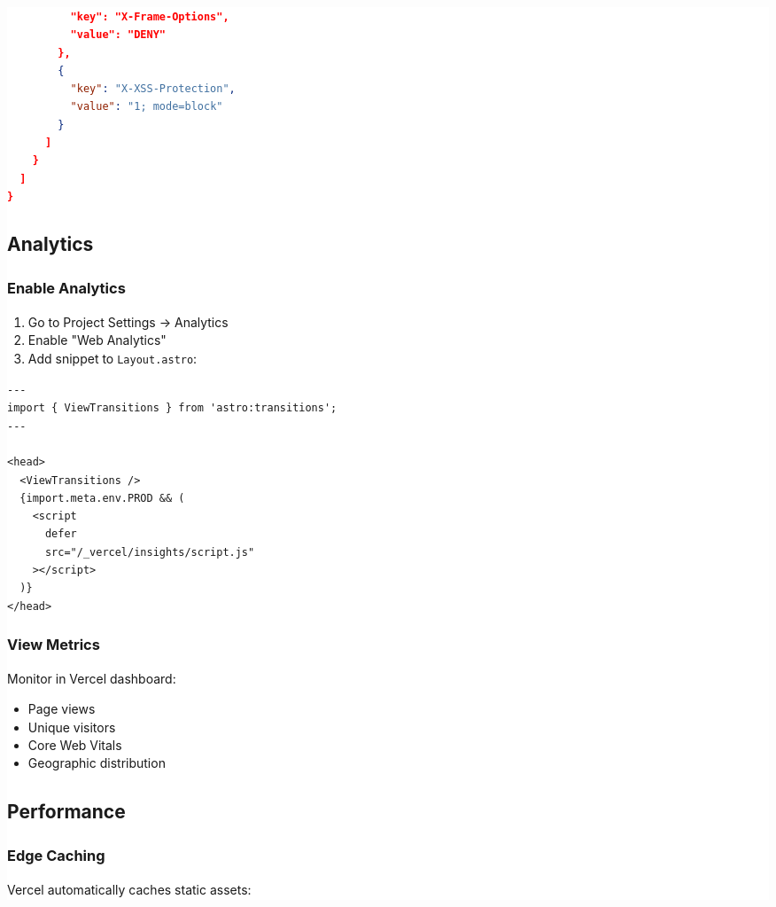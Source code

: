 ```json
          "key": "X-Frame-Options",
          "value": "DENY"
        },
        {
          "key": "X-XSS-Protection",
          "value": "1; mode=block"
        }
      ]
    }
  ]
}
```

## Analytics

### Enable Analytics

1. Go to Project Settings → Analytics
2. Enable "Web Analytics"
3. Add snippet to `Layout.astro`:

```astro
---
import { ViewTransitions } from 'astro:transitions';
---

<head>
  <ViewTransitions />
  {import.meta.env.PROD && (
    <script
      defer
      src="/_vercel/insights/script.js"
    ></script>
  )}
</head>
```

### View Metrics

Monitor in Vercel dashboard:
- Page views
- Unique visitors
- Core Web Vitals
- Geographic distribution

## Performance

### Edge Caching

Vercel automatically caches static assets:
